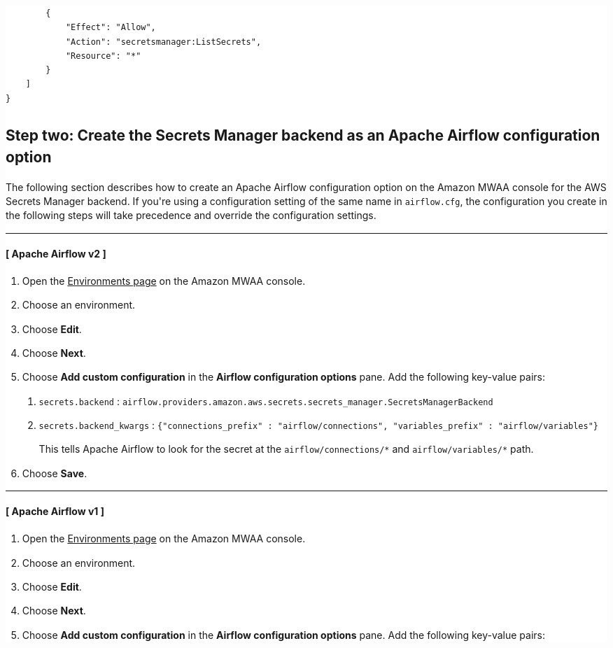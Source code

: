 ```
        {
            "Effect": "Allow",
            "Action": "secretsmanager:ListSecrets",
            "Resource": "*"
        }
    ]
}
```

## Step two: Create the Secrets Manager backend as an Apache Airflow configuration option<a name="connections-sm-aa-configuration"></a>

The following section describes how to create an Apache Airflow configuration option on the Amazon MWAA console for the AWS Secrets Manager backend\. If you're using a configuration setting of the same name in `airflow.cfg`, the configuration you create in the following steps will take precedence and override the configuration settings\.

------
#### [ Apache Airflow v2 ]

1. Open the [Environments page](https://console.aws.amazon.com/mwaa/home#/environments) on the Amazon MWAA console\.

1. Choose an environment\.

1. Choose **Edit**\.

1. Choose **Next**\.

1. Choose **Add custom configuration** in the **Airflow configuration options** pane\. Add the following key\-value pairs:

   1. `secrets.backend` : `airflow.providers.amazon.aws.secrets.secrets_manager.SecretsManagerBackend`

   1. `secrets.backend_kwargs` : `{"connections_prefix" : "airflow/connections", "variables_prefix" : "airflow/variables"}`

      This tells Apache Airflow to look for the secret at the `airflow/connections/*` and `airflow/variables/*` path\.

1. Choose **Save**\.

------
#### [ Apache Airflow v1 ]

1. Open the [Environments page](https://console.aws.amazon.com/mwaa/home#/environments) on the Amazon MWAA console\.

1. Choose an environment\.

1. Choose **Edit**\.

1. Choose **Next**\.

1. Choose **Add custom configuration** in the **Airflow configuration options** pane\. Add the following key\-value pairs:
